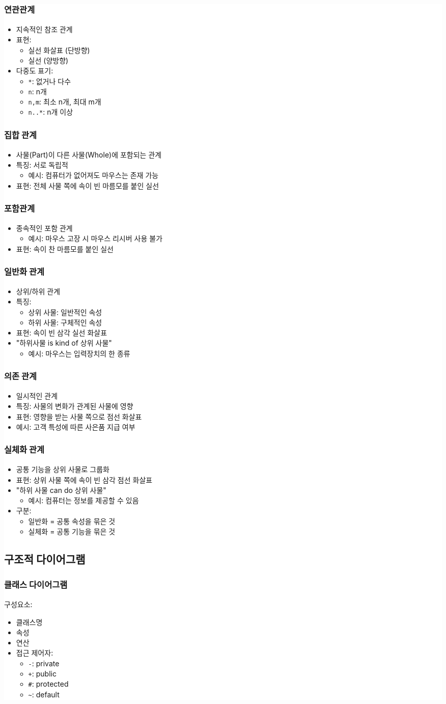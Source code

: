 ### 연관관계
- 지속적인 참조 관계
- 표현:
  - 실선 화살표 (단방향)
  - 실선 (양방향)
- 다중도 표기:
  - `*`: 없거나 다수
  - `n`: n개
  - `n,m`: 최소 n개, 최대 m개
  - `n..*`: n개 이상

### 집합 관계
- 사물(Part)이 다른 사물(Whole)에 포함되는 관계
- 특징: 서로 독립적
  - 예시: 컴퓨터가 없어져도 마우스는 존재 가능
- 표현: 전체 사물 쪽에 속이 빈 마름모를 붙인 실선

### 포함관계
- 종속적인 포함 관계
  - 예시: 마우스 고장 시 마우스 리시버 사용 불가
- 표현: 속이 찬 마름모를 붙인 실선

### 일반화 관계
- 상위/하위 관계
- 특징:
  - 상위 사물: 일반적인 속성
  - 하위 사물: 구체적인 속성
- 표현: 속이 빈 삼각 실선 화살표
- "하위사물 is kind of 상위 사물"
  - 예시: 마우스는 입력장치의 한 종류

### 의존 관계
- 일시적인 관계
- 특징: 사물의 변화가 관계된 사물에 영향
- 표현: 영향을 받는 사물 쪽으로 점선 화살표
- 예시: 고객 특성에 따른 사은품 지급 여부

### 실체화 관계
- 공통 기능을 상위 사물로 그룹화
- 표현: 상위 사물 쪽에 속이 빈 삼각 점선 화살표
- "하위 사물 can do 상위 사물"
  - 예시: 컴퓨터는 정보를 제공할 수 있음
- 구분:
  - 일반화 = 공통 속성을 묶은 것
  - 실체화 = 공통 기능을 묶은 것

## 구조적 다이어그램

### 클래스 다이어그램
구성요소:
- 클래스명
- 속성
- 연산
- 접근 제어자:
  - `-`: private
  - `+`: public
  - `#`: protected
  - `~`: default
